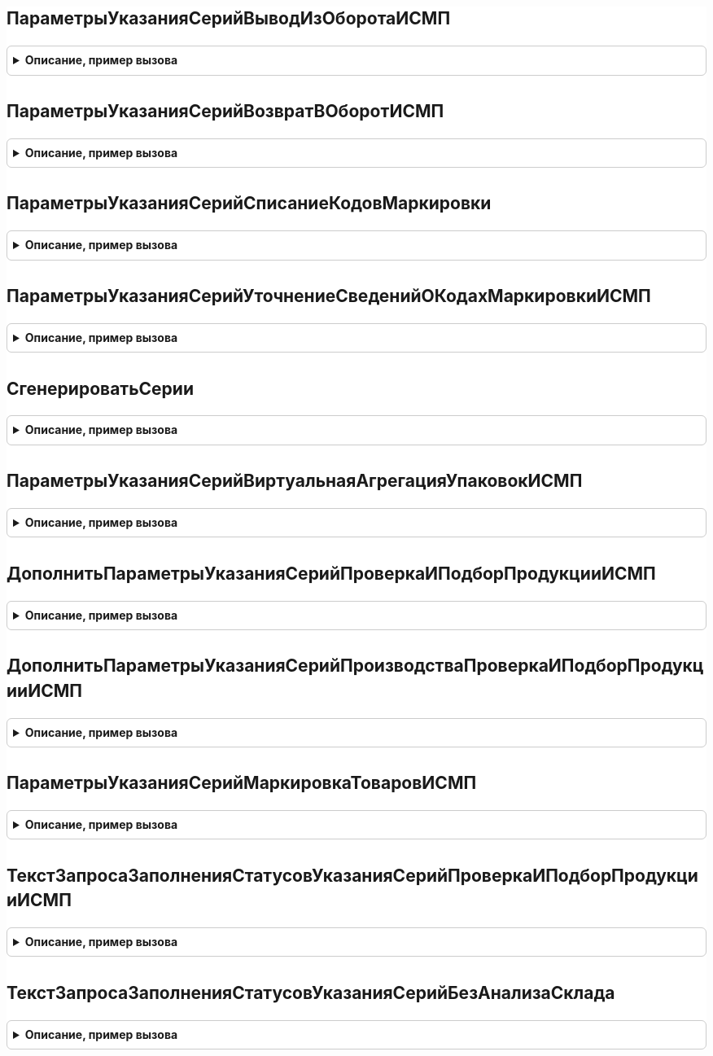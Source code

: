 ## ПараметрыУказанияСерийВыводИзОборотаИСМП
<details style="margin: 1em 0; padding: 0.5em; border: 1px solid #ccc; border-radius: 6px;"><summary style="font-weight: bold; cursor: pointer;">Описание, пример вызова</summary></details>

## ПараметрыУказанияСерийВозвратВОборотИСМП
<details style="margin: 1em 0; padding: 0.5em; border: 1px solid #ccc; border-radius: 6px;"><summary style="font-weight: bold; cursor: pointer;">Описание, пример вызова</summary></details>

## ПараметрыУказанияСерийСписаниеКодовМаркировки
<details style="margin: 1em 0; padding: 0.5em; border: 1px solid #ccc; border-radius: 6px;"><summary style="font-weight: bold; cursor: pointer;">Описание, пример вызова</summary></details>

## ПараметрыУказанияСерийУточнениеСведенийОКодахМаркировкиИСМП
<details style="margin: 1em 0; padding: 0.5em; border: 1px solid #ccc; border-radius: 6px;"><summary style="font-weight: bold; cursor: pointer;">Описание, пример вызова</summary></details>

## СгенерироватьСерии
<details style="margin: 1em 0; padding: 0.5em; border: 1px solid #ccc; border-radius: 6px;"><summary style="font-weight: bold; cursor: pointer;">Описание, пример вызова</summary></details>

## ПараметрыУказанияСерийВиртуальнаяАгрегацияУпаковокИСМП
<details style="margin: 1em 0; padding: 0.5em; border: 1px solid #ccc; border-radius: 6px;"><summary style="font-weight: bold; cursor: pointer;">Описание, пример вызова</summary></details>

## ДополнитьПараметрыУказанияСерийПроверкаИПодборПродукцииИСМП
<details style="margin: 1em 0; padding: 0.5em; border: 1px solid #ccc; border-radius: 6px;"><summary style="font-weight: bold; cursor: pointer;">Описание, пример вызова</summary></details>

## ДополнитьПараметрыУказанияСерийПроизводстваПроверкаИПодборПродукцииИСМП
<details style="margin: 1em 0; padding: 0.5em; border: 1px solid #ccc; border-radius: 6px;"><summary style="font-weight: bold; cursor: pointer;">Описание, пример вызова</summary></details>

## ПараметрыУказанияСерийМаркировкаТоваровИСМП
<details style="margin: 1em 0; padding: 0.5em; border: 1px solid #ccc; border-radius: 6px;"><summary style="font-weight: bold; cursor: pointer;">Описание, пример вызова</summary></details>

## ТекстЗапросаЗаполненияСтатусовУказанияСерийПроверкаИПодборПродукцииИСМП
<details style="margin: 1em 0; padding: 0.5em; border: 1px solid #ccc; border-radius: 6px;"><summary style="font-weight: bold; cursor: pointer;">Описание, пример вызова</summary></details>

## ТекстЗапросаЗаполненияСтатусовУказанияСерийБезАнализаСклада
<details style="margin: 1em 0; padding: 0.5em; border: 1px solid #ccc; border-radius: 6px;"><summary style="font-weight: bold; cursor: pointer;">Описание, пример вызова</summary></details>
